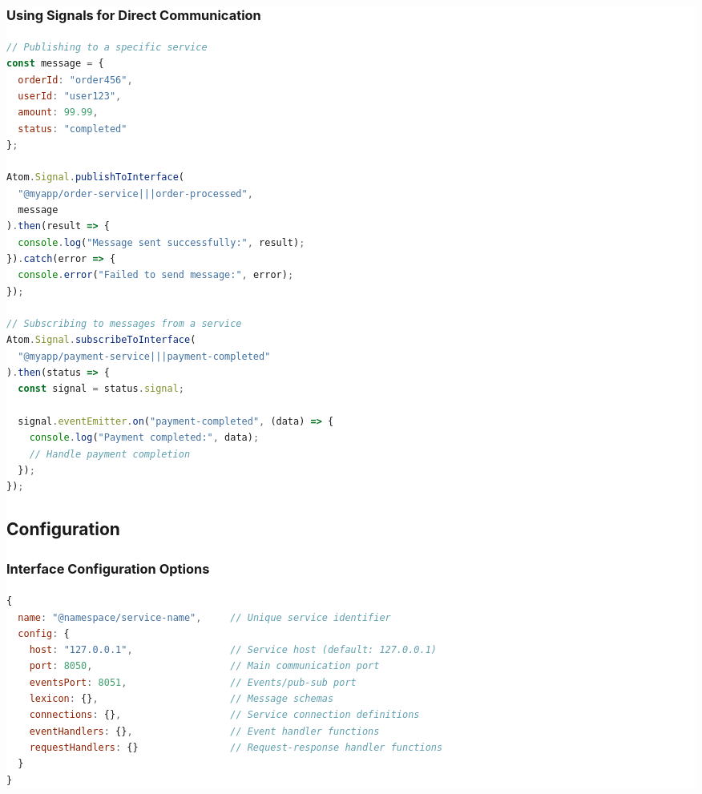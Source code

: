 ### Using Signals for Direct Communication

```javascript
// Publishing to a specific service
const message = {
  orderId: "order456",
  userId: "user123",
  amount: 99.99,
  status: "completed"
};

Atom.Signal.publishToInterface(
  "@myapp/order-service|||order-processed",
  message
).then(result => {
  console.log("Message sent successfully:", result);
}).catch(error => {
  console.error("Failed to send message:", error);
});

// Subscribing to messages from a service
Atom.Signal.subscribeToInterface(
  "@myapp/payment-service|||payment-completed"
).then(status => {
  const signal = status.signal;

  signal.eventEmitter.on("payment-completed", (data) => {
    console.log("Payment completed:", data);
    // Handle payment completion
  });
});
```

## Configuration

### Interface Configuration Options

```javascript
{
  name: "@namespace/service-name",     // Unique service identifier
  config: {
    host: "127.0.0.1",                 // Service host (default: 127.0.0.1)
    port: 8050,                        // Main communication port
    eventsPort: 8051,                  // Events/pub-sub port
    lexicon: {},                       // Message schemas
    connections: {},                   // Service connection definitions
    eventHandlers: {},                 // Event handler functions
    requestHandlers: {}                // Request-response handler functions
  }
}
```
